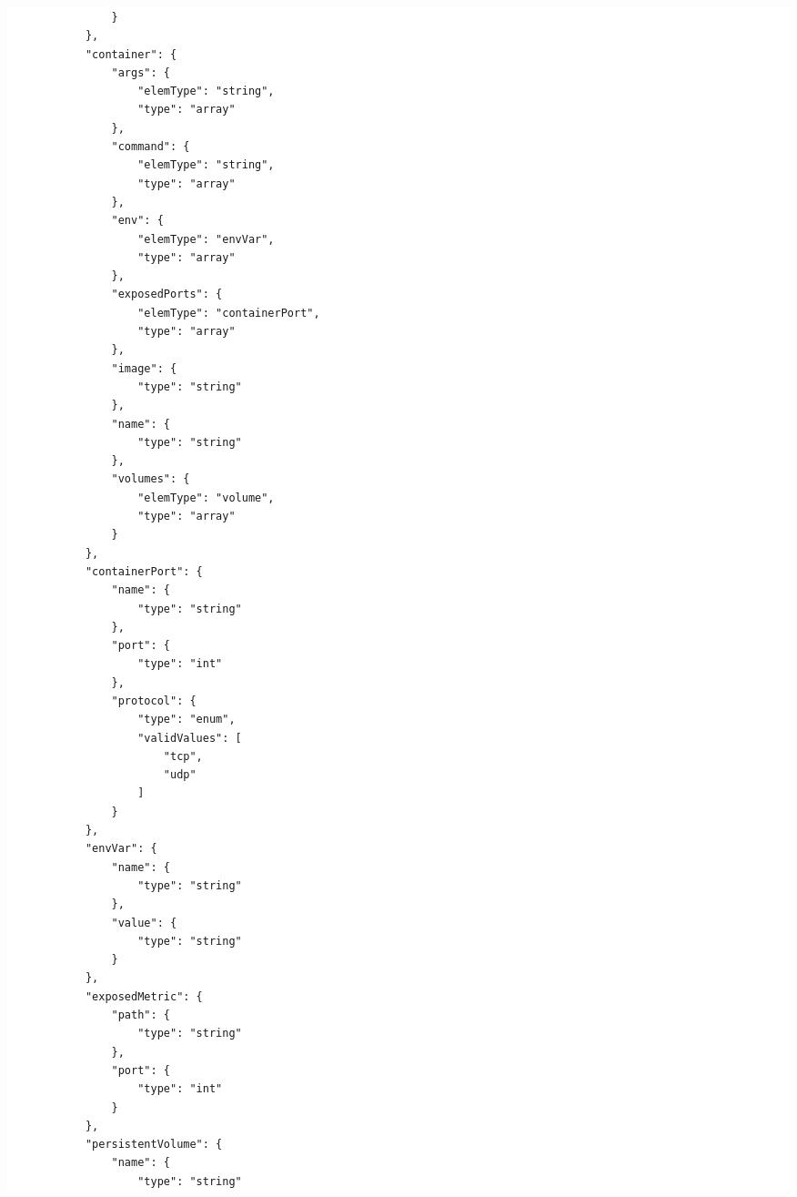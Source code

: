 					}
				},
				"container": {
					"args": {
						"elemType": "string",
						"type": "array"
					},
					"command": {
						"elemType": "string",
						"type": "array"
					},
					"env": {
						"elemType": "envVar",
						"type": "array"
					},
					"exposedPorts": {
						"elemType": "containerPort",
						"type": "array"
					},
					"image": {
						"type": "string"
					},
					"name": {
						"type": "string"
					},
					"volumes": {
						"elemType": "volume",
						"type": "array"
					}
				},
				"containerPort": {
					"name": {
						"type": "string"
					},
					"port": {
						"type": "int"
					},
					"protocol": {
						"type": "enum",
						"validValues": [
							"tcp",
							"udp"
						]
					}
				},
				"envVar": {
					"name": {
						"type": "string"
					},
					"value": {
						"type": "string"
					}
				},
				"exposedMetric": {
					"path": {
						"type": "string"
					},
					"port": {
						"type": "int"
					}
				},
				"persistentVolume": {
					"name": {
						"type": "string"